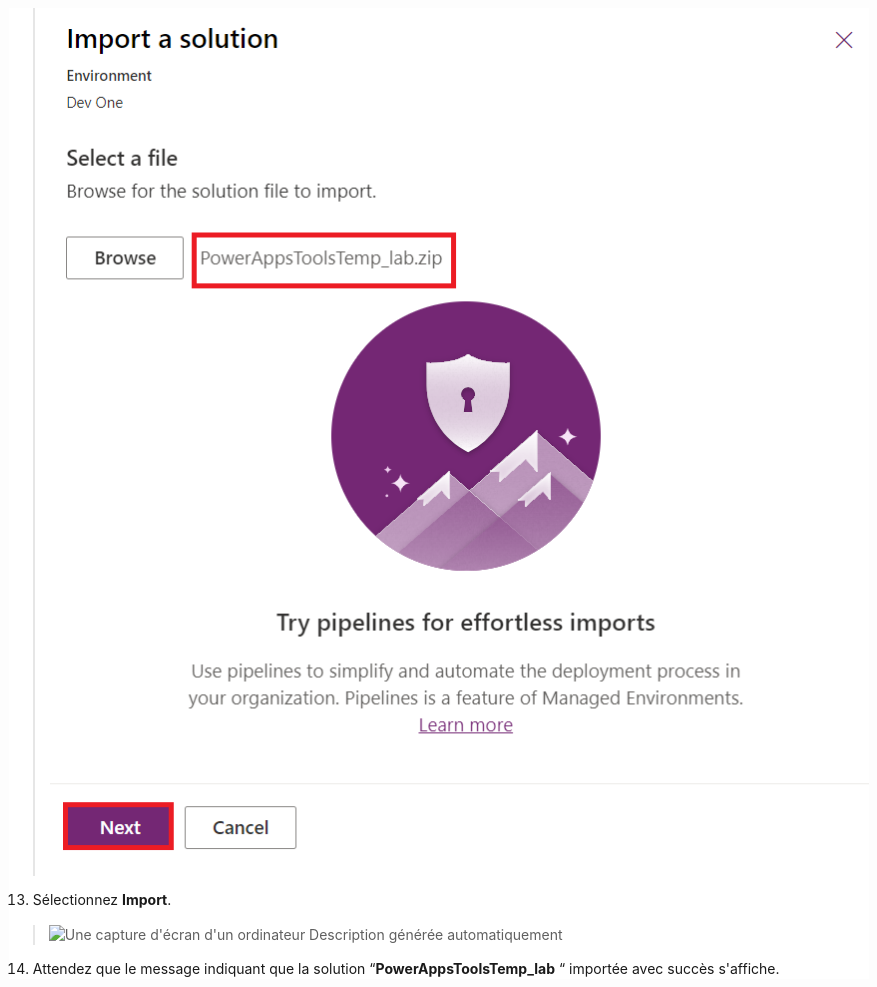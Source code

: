 > ![](./media/image50.png)

13. Sélectionnez **Import**.

> ![Une capture d'écran d'un ordinateur Description générée
> automatiquement](./media/image51.png)

14. Attendez que le message indiquant que la solution
    “**PowerAppsToolsTemp_lab** “ importée avec succès s'affiche.

